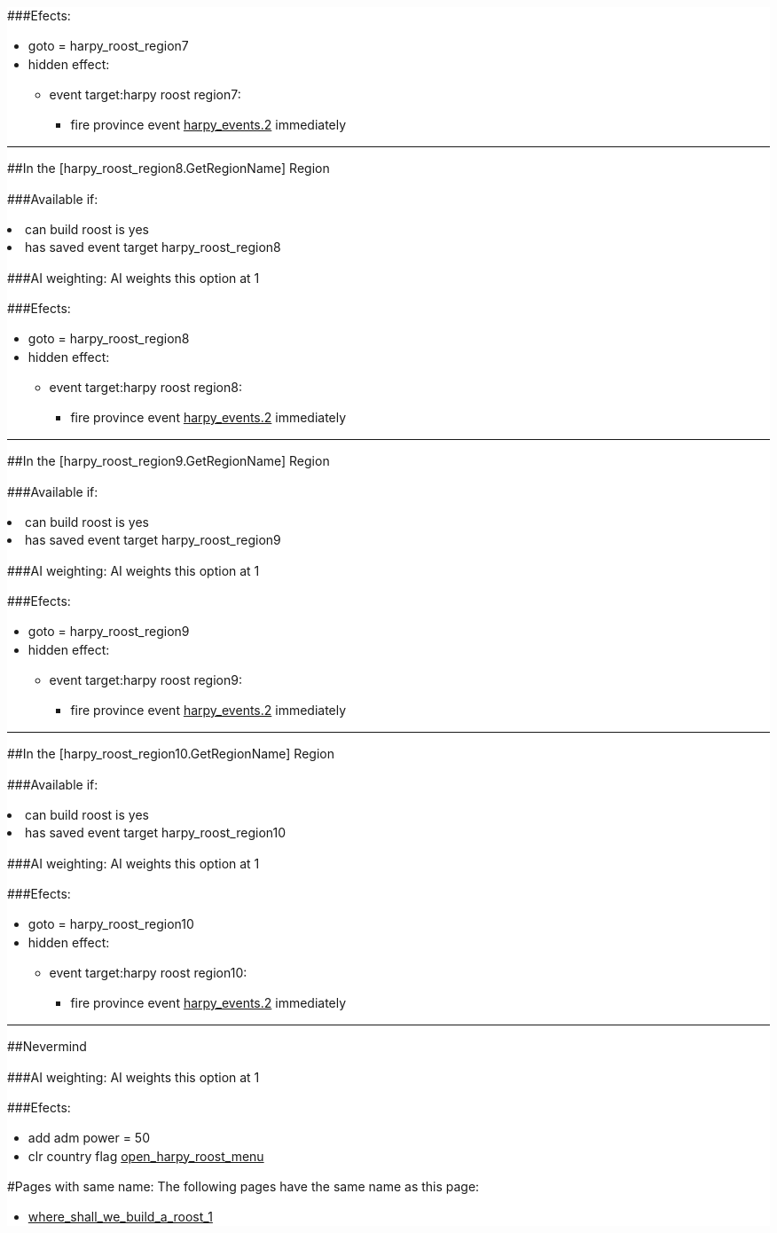 ###Efects:<ul><li>goto = harpy_roost_region7</li><li>hidden effect:</li><ul><li>event target:harpy roost region7:</li><ul><li>fire province event [harpy_events.2](harpy_events.2_slug) immediately </li></ul></ul></ul>

___
##In the [harpy_roost_region8.GetRegionName] Region

###Available if:
<li>can build roost is yes</li><li>has saved event target harpy_roost_region8</li>

###AI weighting:
AI weights this option at 1


###Efects:<ul><li>goto = harpy_roost_region8</li><li>hidden effect:</li><ul><li>event target:harpy roost region8:</li><ul><li>fire province event [harpy_events.2](harpy_events.2_slug) immediately </li></ul></ul></ul>

___
##In the [harpy_roost_region9.GetRegionName] Region

###Available if:
<li>can build roost is yes</li><li>has saved event target harpy_roost_region9</li>

###AI weighting:
AI weights this option at 1


###Efects:<ul><li>goto = harpy_roost_region9</li><li>hidden effect:</li><ul><li>event target:harpy roost region9:</li><ul><li>fire province event [harpy_events.2](harpy_events.2_slug) immediately </li></ul></ul></ul>

___
##In the [harpy_roost_region10.GetRegionName] Region

###Available if:
<li>can build roost is yes</li><li>has saved event target harpy_roost_region10</li>

###AI weighting:
AI weights this option at 1


###Efects:<ul><li>goto = harpy_roost_region10</li><li>hidden effect:</li><ul><li>event target:harpy roost region10:</li><ul><li>fire province event [harpy_events.2](harpy_events.2_slug) immediately </li></ul></ul></ul>

___
##Nevermind

###AI weighting:
AI weights this option at 1


###Efects:<ul><li>add adm power = 50</li><li>clr country flag [open_harpy_roost_menu](../flags/open_harpy_roost_menu.md)</li></ul>


#Pages with same name:
The following pages have the same name as this page:
 - [where_shall_we_build_a_roost_1](where_shall_we_build_a_roost_1.md)
